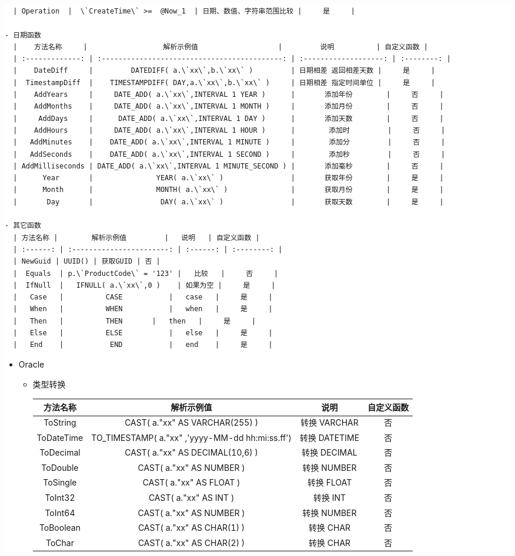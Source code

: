       | Operation  |  \`CreateTime\` >=  @Now_1  | 日期、数值、字符串范围比较 |     是     |
      
    - 日期函数
      |    方法名称     |                  解析示例值                   |         说明          | 自定义函数 |
      | :-------------: | :-------------------------------------------: | :-------------------: | :--------: |
      |    DateDiff     |         DATEDIFF( a.\`xx\`,b.\`xx\` )         | 日期相差 返回相差天数 |     是     |
      |  TimestampDiff  |    TIMESTAMPDIFF( DAY,a.\`xx\`,b.\`xx\` )     | 日期相差 指定时间单位 |     是     |
      |    AddYears     |     DATE_ADD( a.\`xx\`,INTERVAL 1 YEAR )      |       添加年份        |     否     |
      |    AddMonths    |     DATE_ADD( a.\`xx\`,INTERVAL 1 MONTH )     |       添加月份        |     否     |
      |     AddDays     |      DATE_ADD( a.\`xx\`,INTERVAL 1 DAY )      |       添加天数        |     否     |
      |    AddHours     |     DATE_ADD( a.\`xx\`,INTERVAL 1 HOUR )      |        添加时         |     否     |
      |   AddMinutes    |    DATE_ADD( a.\`xx\`,INTERVAL 1 MINUTE )     |        添加分         |     否     |
      |   AddSeconds    |    DATE_ADD( a.\`xx\`,INTERVAL 1 SECOND )     |        添加秒         |     否     |
      | AddMilliseconds | DATE_ADD( a.\`xx\`,INTERVAL 1 MINUTE_SECOND ) |       添加毫秒        |     否     |
      |      Year       |               YEAR( a.\`xx\` )                |       获取年份        |     是     |
      |      Month      |               MONTH( a.\`xx\` )               |       获取月份        |     是     |
      |       Day       |                DAY( a.\`xx\` )                |       获取天数        |     是     |
    
    - 其它函数
      | 方法名称 |        解析示例值         |   说明   | 自定义函数 |
      | :------: | :-----------------------: | :------: | :--------: |
      | NewGuid | UUID() | 获取GUID | 否 |
      |  Equals  | p.\`ProductCode\` = '123' |   比较   |     否     |
      |  IfNull  |   IFNULL( a.\`xx\`,0 )    | 如果为空 |     是     |
      |   Case   |          CASE           |   case   |     是     |
      |   When   |          WHEN           |   when   |     是     |
      |   Then   |          THEN       |   then   |     是     |
      |   Else   |          ELSE           |   else   |     是     |
      |   End    |           END           |   end    |     是     |
    
  - Oracle
    
    - 类型转换
    
      |  方法名称  |                   解析示例值                    |     说明      | 自定义函数 |
      | :--------: | :---------------------------------------------: | :-----------: | :--------: |
      |  ToString  |         CAST( a."xx" AS VARCHAR(255) )          | 转换 VARCHAR  |     否     |
      | ToDateTime | TO_TIMESTAMP( a."xx" ,'yyyy-MM-dd hh:mi:ss.ff') | 转换 DATETIME |     否     |
      | ToDecimal  |         CAST( a."xx" AS DECIMAL(10,6) )         | 转换 DECIMAL  |     否     |
      |  ToDouble  |            CAST( a."xx" AS NUMBER )             |  转换 NUMBER  |     否     |
      |  ToSingle  |             CAST( a."xx" AS FLOAT )             |  转换 FLOAT   |     否     |
      |  ToInt32   |              CAST( a."xx" AS INT )              |   转换 INT    |     否     |
      |  ToInt64   |            CAST( a."xx" AS NUMBER )             |  转换 NUMBER  |     否     |
      | ToBoolean  |            CAST( a."xx" AS CHAR(1) )            |   转换 CHAR   |     否     |
      |   ToChar   |            CAST( a."xx" AS CHAR(2) )            |   转换 CHAR   |     否     |
